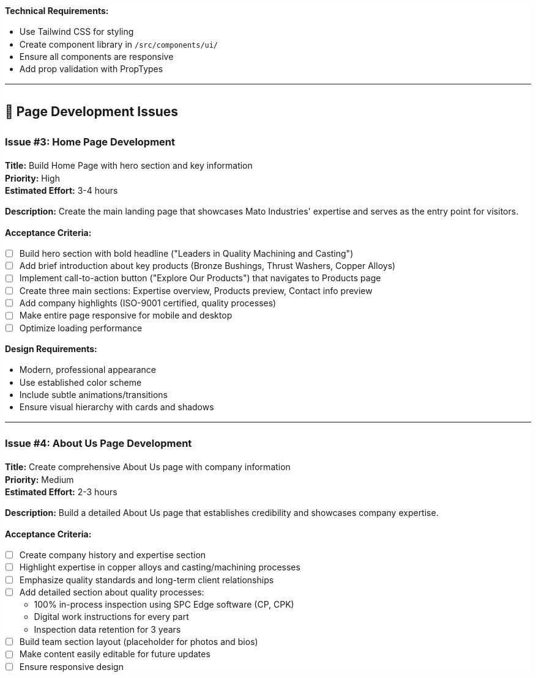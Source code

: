 **Technical Requirements:**
- Use Tailwind CSS for styling
- Create component library in `/src/components/ui/`
- Ensure all components are responsive
- Add prop validation with PropTypes

---

## 📄 Page Development Issues

### Issue #3: Home Page Development
**Title:** Build Home Page with hero section and key information  
**Priority:** High  
**Estimated Effort:** 3-4 hours

**Description:**
Create the main landing page that showcases Mato Industries' expertise and serves as the entry point for visitors.

**Acceptance Criteria:**
- [ ] Build hero section with bold headline ("Leaders in Quality Machining and Casting")
- [ ] Add brief introduction about key products (Bronze Bushings, Thrust Washers, Copper Alloys)
- [ ] Implement call-to-action button ("Explore Our Products") that navigates to Products page
- [ ] Create three main sections: Expertise overview, Products preview, Contact info preview
- [ ] Add company highlights (ISO-9001 certified, quality processes)
- [ ] Make entire page responsive for mobile and desktop
- [ ] Optimize loading performance

**Design Requirements:**
- Modern, professional appearance
- Use established color scheme
- Include subtle animations/transitions
- Ensure visual hierarchy with cards and shadows

---

### Issue #4: About Us Page Development
**Title:** Create comprehensive About Us page with company information  
**Priority:** Medium  
**Estimated Effort:** 2-3 hours

**Description:**
Build a detailed About Us page that establishes credibility and showcases company expertise.

**Acceptance Criteria:**
- [ ] Create company history and expertise section
- [ ] Highlight expertise in copper alloys and casting/machining processes
- [ ] Emphasize quality standards and long-term client relationships
- [ ] Add detailed section about quality processes:
  - 100% in-process inspection using SPC Edge software (CP, CPK)
  - Digital work instructions for every part
  - Inspection data retention for 3 years
- [ ] Build team section layout (placeholder for photos and bios)
- [ ] Make content easily editable for future updates
- [ ] Ensure responsive design
